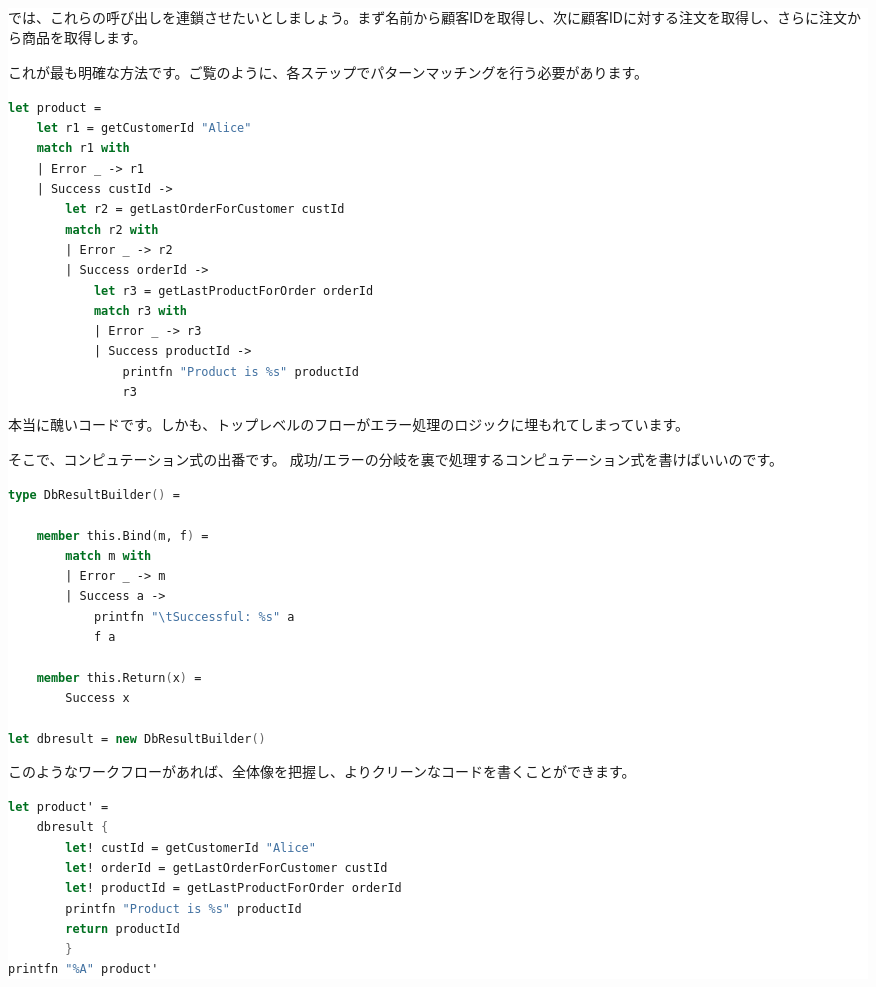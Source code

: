 
では、これらの呼び出しを連鎖させたいとしましょう。まず名前から顧客IDを取得し、次に顧客IDに対する注文を取得し、さらに注文から商品を取得します。

これが最も明確な方法です。ご覧のように、各ステップでパターンマッチングを行う必要があります。

```fsharp
let product =
    let r1 = getCustomerId "Alice"
    match r1 with
    | Error _ -> r1
    | Success custId ->
        let r2 = getLastOrderForCustomer custId
        match r2 with
        | Error _ -> r2
        | Success orderId ->
            let r3 = getLastProductForOrder orderId
            match r3 with
            | Error _ -> r3
            | Success productId ->
                printfn "Product is %s" productId
                r3
```

本当に醜いコードです。しかも、トップレベルのフローがエラー処理のロジックに埋もれてしまっています。

そこで、コンピュテーション式の出番です。 成功/エラーの分岐を裏で処理するコンピュテーション式を書けばいいのです。

```fsharp
type DbResultBuilder() =

    member this.Bind(m, f) =
        match m with
        | Error _ -> m
        | Success a ->
            printfn "\tSuccessful: %s" a
            f a

    member this.Return(x) =
        Success x

let dbresult = new DbResultBuilder()
```

このようなワークフローがあれば、全体像を把握し、よりクリーンなコードを書くことができます。

```fsharp
let product' =
    dbresult {
        let! custId = getCustomerId "Alice"
        let! orderId = getLastOrderForCustomer custId
        let! productId = getLastProductForOrder orderId
        printfn "Product is %s" productId
        return productId
        }
printfn "%A" product'
```
